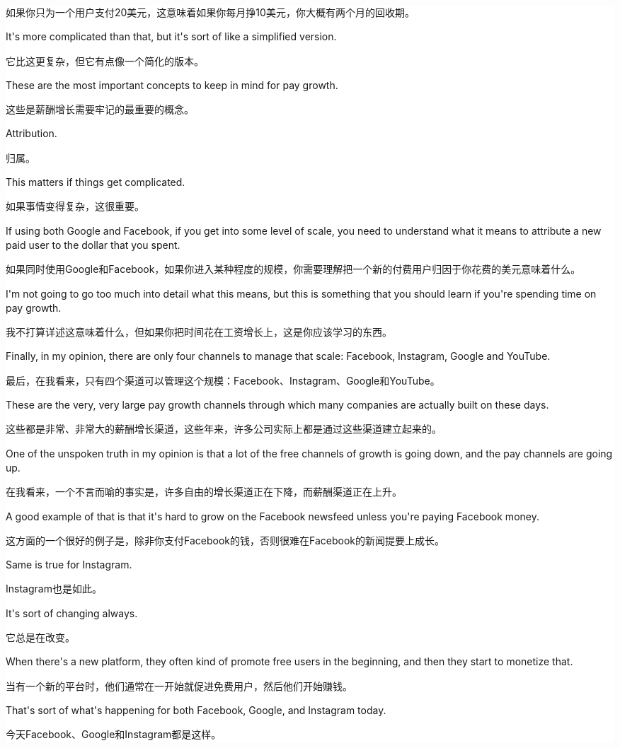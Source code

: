 如果你只为一个用户支付20美元，这意味着如果你每月挣10美元，你大概有两个月的回收期。

It's more complicated than that, but it's sort of like a  simplified version.

它比这更复杂，但它有点像一个简化的版本。

These are the most important concepts to keep in mind for pay growth.

这些是薪酬增长需要牢记的最重要的概念。

 Attribution.

归属。

This matters if things get complicated.

如果事情变得复杂，这很重要。

If using both Google and Facebook, if you  get into some level of scale, you need to understand what it means to attribute  a new paid user to the dollar that you spent.

如果同时使用Google和Facebook，如果你进入某种程度的规模，你需要理解把一个新的付费用户归因于你花费的美元意味着什么。

I'm not going to go  too much into detail what this means, but this is something that you should learn  if you're spending time on pay growth.

我不打算详述这意味着什么，但如果你把时间花在工资增长上，这是你应该学习的东西。

Finally, in my opinion, there are only four  channels to manage that scale: Facebook, Instagram, Google and YouTube.

最后，在我看来，只有四个渠道可以管理这个规模：Facebook、Instagram、Google和YouTube。

These are the very, very  large pay growth channels through which many companies are actually built on these days.

这些都是非常、非常大的薪酬增长渠道，这些年来，许多公司实际上都是通过这些渠道建立起来的。

One  of the unspoken truth in my opinion is that a lot of the free channels  of growth is going down, and the pay channels are going up.

在我看来，一个不言而喻的事实是，许多自由的增长渠道正在下降，而薪酬渠道正在上升。

A good example  of that is that it's hard to grow on the Facebook newsfeed unless you're paying  Facebook money.

这方面的一个很好的例子是，除非你支付Facebook的钱，否则很难在Facebook的新闻提要上成长。

Same is true for Instagram.

Instagram也是如此。

It's sort of changing always.

它总是在改变。

When there's a  new platform, they often kind of promote free users in the beginning, and then they  start to monetize that.

当有一个新的平台时，他们通常在一开始就促进免费用户，然后他们开始赚钱。

That's sort of what's happening for both Facebook, Google, and Instagram  today.

今天Facebook、Google和Instagram都是这样。
